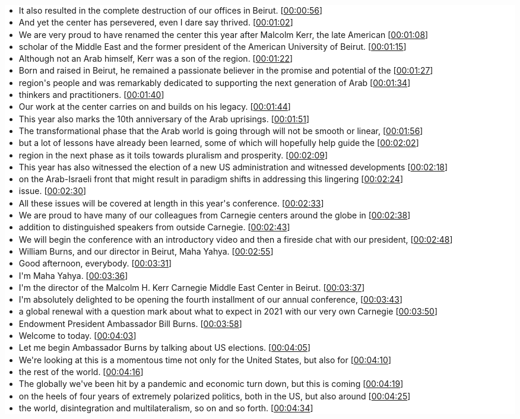 *  It also resulted in the complete destruction of our offices in Beirut. [[00:00:56](https://www.youtube.com/watch?v=H275pn8498Y&t=56.12s)]
*  And yet the center has persevered, even I dare say thrived. [[00:01:02](https://www.youtube.com/watch?v=H275pn8498Y&t=62.46s)]
*  We are very proud to have renamed the center this year after Malcolm Kerr, the late American [[00:01:08](https://www.youtube.com/watch?v=H275pn8498Y&t=68.82s)]
*  scholar of the Middle East and the former president of the American University of Beirut. [[00:01:15](https://www.youtube.com/watch?v=H275pn8498Y&t=75.58s)]
*  Although not an Arab himself, Kerr was a son of the region. [[00:01:22](https://www.youtube.com/watch?v=H275pn8498Y&t=82.54s)]
*  Born and raised in Beirut, he remained a passionate believer in the promise and potential of the [[00:01:27](https://www.youtube.com/watch?v=H275pn8498Y&t=87.62s)]
*  region's people and was remarkably dedicated to supporting the next generation of Arab [[00:01:34](https://www.youtube.com/watch?v=H275pn8498Y&t=94.74000000000001s)]
*  thinkers and practitioners. [[00:01:40](https://www.youtube.com/watch?v=H275pn8498Y&t=100.7s)]
*  Our work at the center carries on and builds on his legacy. [[00:01:44](https://www.youtube.com/watch?v=H275pn8498Y&t=104.18s)]
*  This year also marks the 10th anniversary of the Arab uprisings. [[00:01:51](https://www.youtube.com/watch?v=H275pn8498Y&t=111.34s)]
*  The transformational phase that the Arab world is going through will not be smooth or linear, [[00:01:56](https://www.youtube.com/watch?v=H275pn8498Y&t=116.22s)]
*  but a lot of lessons have already been learned, some of which will hopefully help guide the [[00:02:02](https://www.youtube.com/watch?v=H275pn8498Y&t=122.62s)]
*  region in the next phase as it toils towards pluralism and prosperity. [[00:02:09](https://www.youtube.com/watch?v=H275pn8498Y&t=129.22s)]
*  This year has also witnessed the election of a new US administration and witnessed developments [[00:02:18](https://www.youtube.com/watch?v=H275pn8498Y&t=138.06s)]
*  on the Arab-Israeli front that might result in paradigm shifts in addressing this lingering [[00:02:24](https://www.youtube.com/watch?v=H275pn8498Y&t=144.38s)]
*  issue. [[00:02:30](https://www.youtube.com/watch?v=H275pn8498Y&t=150.94s)]
*  All these issues will be covered at length in this year's conference. [[00:02:33](https://www.youtube.com/watch?v=H275pn8498Y&t=153.06s)]
*  We are proud to have many of our colleagues from Carnegie centers around the globe in [[00:02:38](https://www.youtube.com/watch?v=H275pn8498Y&t=158.16s)]
*  addition to distinguished speakers from outside Carnegie. [[00:02:43](https://www.youtube.com/watch?v=H275pn8498Y&t=163.54s)]
*  We will begin the conference with an introductory video and then a fireside chat with our president, [[00:02:48](https://www.youtube.com/watch?v=H275pn8498Y&t=168.57999999999998s)]
*  William Burns, and our director in Beirut, Maha Yahya. [[00:02:55](https://www.youtube.com/watch?v=H275pn8498Y&t=175.42s)]
*  Good afternoon, everybody. [[00:03:31](https://www.youtube.com/watch?v=H275pn8498Y&t=211.46s)]
*  I'm Maha Yahya. [[00:03:36](https://www.youtube.com/watch?v=H275pn8498Y&t=216.78s)]
*  I'm the director of the Malcolm H. Kerr Carnegie Middle East Center in Beirut. [[00:03:37](https://www.youtube.com/watch?v=H275pn8498Y&t=217.78s)]
*  I'm absolutely delighted to be opening the fourth installment of our annual conference, [[00:03:43](https://www.youtube.com/watch?v=H275pn8498Y&t=223.06s)]
*  a global renewal with a question mark about what to expect in 2021 with our very own Carnegie [[00:03:50](https://www.youtube.com/watch?v=H275pn8498Y&t=230.14000000000001s)]
*  Endowment President Ambassador Bill Burns. [[00:03:58](https://www.youtube.com/watch?v=H275pn8498Y&t=238.22s)]
*  Welcome to today. [[00:04:03](https://www.youtube.com/watch?v=H275pn8498Y&t=243.61999999999998s)]
*  Let me begin Ambassador Burns by talking about US elections. [[00:04:05](https://www.youtube.com/watch?v=H275pn8498Y&t=245.85999999999999s)]
*  We're looking at this is a momentous time not only for the United States, but also for [[00:04:10](https://www.youtube.com/watch?v=H275pn8498Y&t=250.33999999999997s)]
*  the rest of the world. [[00:04:16](https://www.youtube.com/watch?v=H275pn8498Y&t=256.94s)]
*  The globally we've been hit by a pandemic and economic turn down, but this is coming [[00:04:19](https://www.youtube.com/watch?v=H275pn8498Y&t=259.5s)]
*  on the heels of four years of extremely polarized politics, both in the US, but also around [[00:04:25](https://www.youtube.com/watch?v=H275pn8498Y&t=265.53999999999996s)]
*  the world, disintegration and multilateralism, so on and so forth. [[00:04:34](https://www.youtube.com/watch?v=H275pn8498Y&t=274.41999999999996s)]